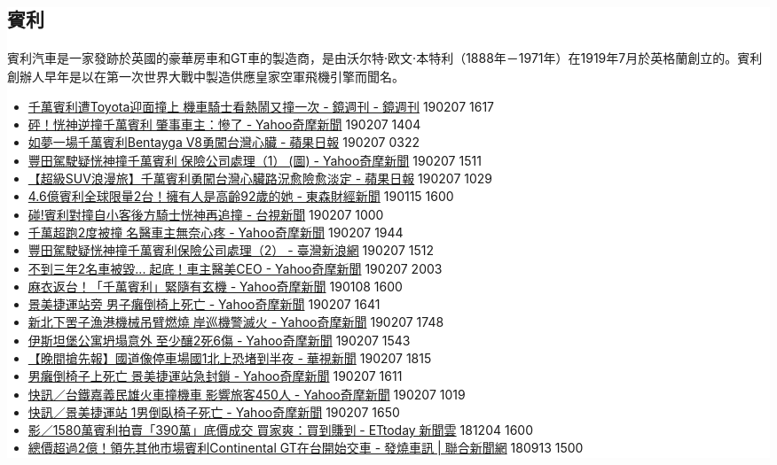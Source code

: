 ## 賓利

賓利汽車是一家發跡於英國的豪華房車和GT車的製造商，是由沃尔特·欧文·本特利（1888年－1971年）在1919年7月於英格蘭創立的。賓利創辦人早年是以在第一次世界大戰中製造供應皇家空軍飛機引擎而聞名。
- [千萬賓利遭Toyota迎面撞上 機車騎士看熱鬧又撞一次 - 鏡週刊 - 鏡週刊](https://www.mirrormedia.mg/story/20190207soc005 "千萬賓利遭Toyota迎面撞上 機車騎士看熱鬧又撞一次 - 鏡週刊 - 鏡週刊") 190207 1617
- [砰！恍神逆撞千萬賓利 肇事車主：慘了 - Yahoo奇摩新聞](https://tw.news.yahoo.com/%E7%A0%B0-%E6%81%8D%E7%A5%9E%E9%80%86%E6%92%9E%E5%8D%83%E8%90%AC%E8%B3%93%E5%88%A9-%E8%82%87%E4%BA%8B%E8%BB%8A%E4%B8%BB-%E6%85%98%E4%BA%86-055003385.html "砰！恍神逆撞千萬賓利 肇事車主：慘了 - Yahoo奇摩新聞") 190207 1404
- [如夢一場千萬賓利Bentayga V8勇闖台灣心臟 - 蘋果日報](https://tw.lifestyle.appledaily.com/daily/20190207/38250973/ "如夢一場千萬賓利Bentayga V8勇闖台灣心臟 - 蘋果日報") 190207 0322
- [豐田駕駛疑恍神撞千萬賓利 保險公司處理（1） (圖) - Yahoo奇摩新聞](https://tw.news.yahoo.com/%E8%B1%90%E7%94%B0%E9%A7%95%E9%A7%9B%E7%96%91%E6%81%8D%E7%A5%9E%E6%92%9E%E5%8D%83%E8%90%AC%E8%B3%93%E5%88%A9-%E4%BF%9D%E9%9A%AA%E5%85%AC%E5%8F%B8%E8%99%95%E7%90%86-1-%E5%9C%96-071101080.html "豐田駕駛疑恍神撞千萬賓利 保險公司處理（1） (圖) - Yahoo奇摩新聞") 190207 1511
- [【超級SUV浪漫旅】千萬賓利勇闖台灣心臟路況愈險愈淡定 - 蘋果日報](https://tw.appledaily.com/new/realtime/20190207/1512786/ "【超級SUV浪漫旅】千萬賓利勇闖台灣心臟路況愈險愈淡定 - 蘋果日報") 190207 1029
- [4.6億賓利全球限量2台！擁有人是高齡92歲的她 - 東森財經新聞](https://fnc.ebc.net.tw/FncNews/Content/66964 "4.6億賓利全球限量2台！擁有人是高齡92歲的她 - 東森財經新聞") 190115 1600
- [碰!賓利對撞自小客後方騎士恍神再追撞 - 台視新聞](https://www.ttv.com.tw/news/view/108020700027005/579 "碰!賓利對撞自小客後方騎士恍神再追撞 - 台視新聞") 190207 1000
- [千萬超跑2度被撞 名醫車主無奈心疼 - Yahoo奇摩新聞](https://tw.news.yahoo.com/video/%E5%8D%83%E8%90%AC%E8%B6%85%E8%B7%912%E5%BA%A6%E8%A2%AB%E6%92%9E-%E5%90%8D%E9%86%AB%E8%BB%8A%E4%B8%BB%E7%84%A1%E5%A5%88%E5%BF%83%E7%96%BC-114400995.html "千萬超跑2度被撞 名醫車主無奈心疼 - Yahoo奇摩新聞") 190207 1944
- [豐田駕駛疑恍神撞千萬賓利保險公司處理（2） - 臺灣新浪網](https://news.sina.com.tw/article/20190207/29970686.html "豐田駕駛疑恍神撞千萬賓利保險公司處理（2） - 臺灣新浪網") 190207 1512
- [不到三年2名車被毀... 起底！車主醫美CEO - Yahoo奇摩新聞](https://tw.news.yahoo.com/video/%E4%B8%8D%E5%88%B0%E4%B8%89%E5%B9%B42%E5%90%8D%E8%BB%8A%E8%A2%AB%E6%AF%80-%E8%B5%B7%E5%BA%95-%E8%BB%8A%E4%B8%BB%E9%86%AB%E7%BE%8Eceo-120317278.html "不到三年2名車被毀... 起底！車主醫美CEO - Yahoo奇摩新聞") 190207 2003
- [麻衣返台！「千萬賓利」緊隨有玄機 - Yahoo奇摩新聞](https://tw.news.yahoo.com/%E9%BA%BB%E8%A1%A3%E8%BF%94%E5%8F%B0-%E5%8D%83%E8%90%AC%E8%B3%93%E5%88%A9-%E7%B7%8A%E9%9A%A8%E6%9C%89%E7%8E%84%E6%A9%9F-041002464.html "麻衣返台！「千萬賓利」緊隨有玄機 - Yahoo奇摩新聞") 190108 1600
- [景美捷運站旁 男子癱倒椅上死亡 - Yahoo奇摩新聞](https://tw.news.yahoo.com/%E6%99%AF%E7%BE%8E%E6%8D%B7%E9%81%8B%E7%AB%99%E6%97%81-%E7%94%B7%E5%AD%90%E7%99%B1%E5%80%92%E6%A4%85%E4%B8%8A%E6%AD%BB%E4%BA%A1-084117644.html "景美捷運站旁 男子癱倒椅上死亡 - Yahoo奇摩新聞") 190207 1641
- [新北下罟子漁港機械吊臂燃燒 岸巡機警滅火 - Yahoo奇摩新聞](https://tw.news.yahoo.com/%E6%96%B0%E5%8C%97%E4%B8%8B%E7%BD%9F%E5%AD%90%E6%BC%81%E6%B8%AF%E6%A9%9F%E6%A2%B0%E5%90%8A%E8%87%82%E7%87%83%E7%87%92-%E5%B2%B8%E5%B7%A1%E6%A9%9F%E8%AD%A6%E6%BB%85%E7%81%AB-094817818.html "新北下罟子漁港機械吊臂燃燒 岸巡機警滅火 - Yahoo奇摩新聞") 190207 1748
- [伊斯坦堡公寓坍塌意外 至少釀2死6傷 - Yahoo奇摩新聞](https://tw.news.yahoo.com/%E4%BC%8A%E6%96%AF%E5%9D%A6%E5%A0%A1%E5%85%AC%E5%AF%93%E5%9D%8D%E5%A1%8C%E6%84%8F%E5%A4%96-%E8%87%B3%E5%B0%91%E9%87%802%E6%AD%BB6%E5%82%B7-025105415.html "伊斯坦堡公寓坍塌意外 至少釀2死6傷 - Yahoo奇摩新聞") 190207 1543
- [【晚間搶先報】國道像停車場國1北上恐堵到半夜 - 華視新聞](https://news.cts.com.tw/cts/life/201902/201902071951201.html "【晚間搶先報】國道像停車場國1北上恐堵到半夜 - 華視新聞") 190207 1815
- [男癱倒椅子上死亡 景美捷運站急封鎖 - Yahoo奇摩新聞](https://tw.news.yahoo.com/%E7%94%B7%E7%99%B1%E5%80%92%E6%A4%85%E5%AD%90%E4%B8%8A%E6%AD%BB%E4%BA%A1-%E6%99%AF%E7%BE%8E%E6%8D%B7%E9%81%8B%E7%AB%99%E6%80%A5%E5%B0%81%E9%8E%96-081116537.html "男癱倒椅子上死亡 景美捷運站急封鎖 - Yahoo奇摩新聞") 190207 1611
- [快訊／台鐵嘉義民雄火車撞機車 影響旅客450人 - Yahoo奇摩新聞](https://tw.news.yahoo.com/%E5%BF%AB%E8%A8%8A-%E5%8F%B0%E9%90%B5%E5%98%89%E7%BE%A9%E6%B0%91%E9%9B%84%E7%81%AB%E8%BB%8A%E6%92%9E%E6%A9%9F%E8%BB%8A-%E5%BD%B1%E9%9F%BF%E6%97%85%E5%AE%A2450%E4%BA%BA-021929113.html "快訊／台鐵嘉義民雄火車撞機車 影響旅客450人 - Yahoo奇摩新聞") 190207 1019
- [快訊／景美捷運站 1男倒臥椅子死亡 - Yahoo奇摩新聞](https://tw.news.yahoo.com/%E5%BF%AB%E8%A8%8A-%E6%99%AF%E7%BE%8E%E6%8D%B7%E9%81%8B%E7%AB%99-1%E7%94%B7%E5%80%92%E8%87%A5%E6%A4%85%E5%AD%90%E6%AD%BB%E4%BA%A1-081033415.html "快訊／景美捷運站 1男倒臥椅子死亡 - Yahoo奇摩新聞") 190207 1650
- [影／1580萬賓利拍賣「390萬」底價成交 買家爽：買到賺到 - ETtoday 新聞雲](https://www.ettoday.net/news/20181204/1322487.htm "影／1580萬賓利拍賣「390萬」底價成交 買家爽：買到賺到 - ETtoday 新聞雲") 181204 1600
- [總價超過2億！領先其他市場賓利Continental GT在台開始交車 - 發燒車訊 | 聯合新聞網](https://autos.udn.com/autos/story/12168/3366004 "總價超過2億！領先其他市場賓利Continental GT在台開始交車 - 發燒車訊 | 聯合新聞網") 180913 1500

